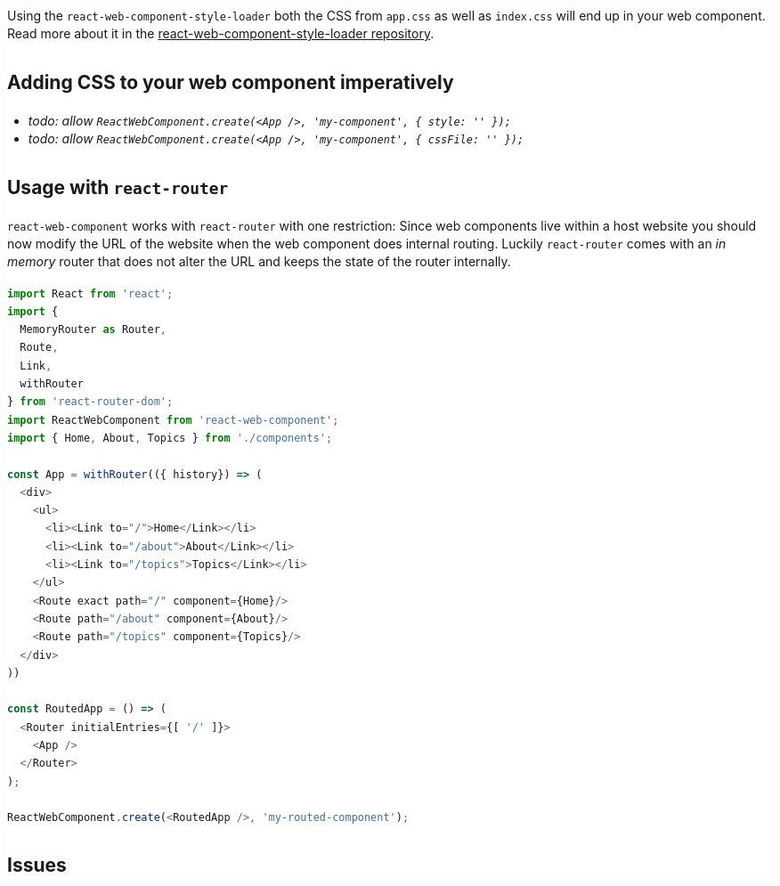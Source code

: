 Using the `react-web-component-style-loader` both the CSS from `app.css` as well as `index.css` will end up in your web component. Read more about it in the [react-web-component-style-loader repository](https://github.com/WeltN24/react-web-component-style-loader).

## Adding CSS to your web component imperatively

* *todo: allow `ReactWebComponent.create(<App />, 'my-component', { style: '' });`*
* *todo: allow `ReactWebComponent.create(<App />, 'my-component', { cssFile: '' });`*

## Usage with `react-router`

`react-web-component` works with `react-router` with one restriction: Since web components live within a host website you should now modify the URL of the website when the web component does internal routing. Luckily `react-router` comes with an _in memory_ router that does not alter the URL and keeps the state of the router internally.

```javascript
import React from 'react';
import {
  MemoryRouter as Router,
  Route,
  Link,
  withRouter
} from 'react-router-dom';
import ReactWebComponent from 'react-web-component';
import { Home, About, Topics } from './components';

const App = withRouter(({ history}) => (
  <div>
    <ul>
      <li><Link to="/">Home</Link></li>
      <li><Link to="/about">About</Link></li>
      <li><Link to="/topics">Topics</Link></li>
    </ul>
    <Route exact path="/" component={Home}/>
    <Route path="/about" component={About}/>
    <Route path="/topics" component={Topics}/>
  </div>
))

const RoutedApp = () => (
  <Router initialEntries={[ '/' ]}>
    <App />
  </Router>
);

ReactWebComponent.create(<RoutedApp />, 'my-routed-component');
```

## Issues
